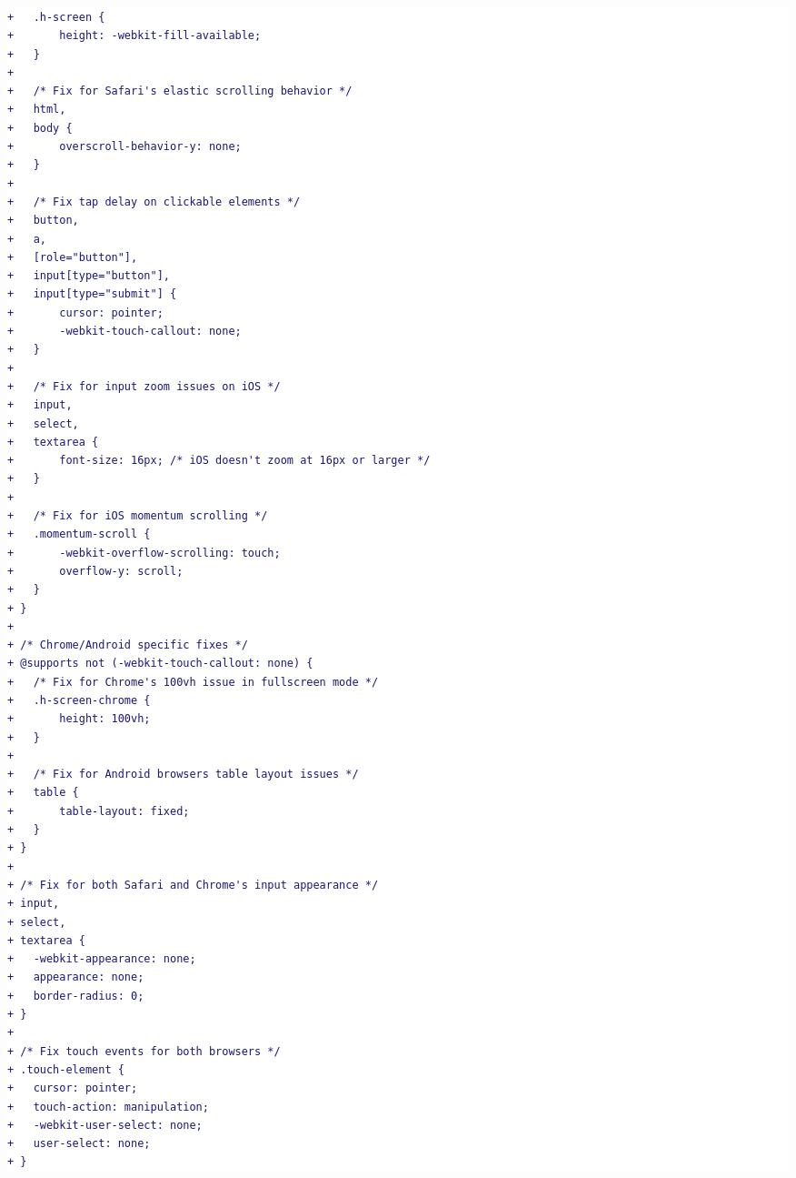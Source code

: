 ```diff
+ 	.h-screen {
+ 		height: -webkit-fill-available;
+ 	}
+ 
+ 	/* Fix for Safari's elastic scrolling behavior */
+ 	html,
+ 	body {
+ 		overscroll-behavior-y: none;
+ 	}
+ 
+ 	/* Fix tap delay on clickable elements */
+ 	button,
+ 	a,
+ 	[role="button"],
+ 	input[type="button"],
+ 	input[type="submit"] {
+ 		cursor: pointer;
+ 		-webkit-touch-callout: none;
+ 	}
+ 
+ 	/* Fix for input zoom issues on iOS */
+ 	input,
+ 	select,
+ 	textarea {
+ 		font-size: 16px; /* iOS doesn't zoom at 16px or larger */
+ 	}
+ 
+ 	/* Fix for iOS momentum scrolling */
+ 	.momentum-scroll {
+ 		-webkit-overflow-scrolling: touch;
+ 		overflow-y: scroll;
+ 	}
+ }
+ 
+ /* Chrome/Android specific fixes */
+ @supports not (-webkit-touch-callout: none) {
+ 	/* Fix for Chrome's 100vh issue in fullscreen mode */
+ 	.h-screen-chrome {
+ 		height: 100vh;
+ 	}
+ 
+ 	/* Fix for Android browsers table layout issues */
+ 	table {
+ 		table-layout: fixed;
+ 	}
+ }
+ 
+ /* Fix for both Safari and Chrome's input appearance */
+ input,
+ select,
+ textarea {
+ 	-webkit-appearance: none;
+ 	appearance: none;
+ 	border-radius: 0;
+ }
+ 
+ /* Fix touch events for both browsers */
+ .touch-element {
+ 	cursor: pointer;
+ 	touch-action: manipulation;
+ 	-webkit-user-select: none;
+ 	user-select: none;
+ }
```